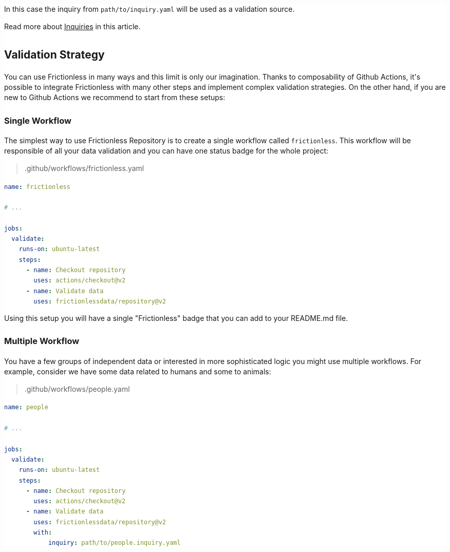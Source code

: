 In this case the inquiry from `path/to/inquiry.yaml` will be used as a validation source.

Read more about [Inquiries](inquiries.html) in this article.

## Validation Strategy

You can use Frictionless in many ways and this limit is only our imagination. Thanks to composability of Github Actions, it's possible to integrate Frictionless with many other steps and implement complex validation strategies. On the other hand, if you are new to Github Actions we recommend to start from these setups:

### Single Workflow

The simplest way to use Frictionless Repository is to create a single workflow called `frictionless`. This workflow will be responsible of all your data validation and you can have one status badge for the whole project:

> .github/workflows/frictionless.yaml

```yaml tabs=YAML
name: frictionless

# ...

jobs:
  validate:
    runs-on: ubuntu-latest
    steps:
      - name: Checkout repository
        uses: actions/checkout@v2
      - name: Validate data
        uses: frictionlessdata/repository@v2
```

Using this setup you will have a single "Frictionless" badge that you can add to your README.md file.

### Multiple Workflow

You have a few groups of independent data or interested in more sophisticated logic you might use multiple workflows. For example, consider we have some data related to humans and some to animals:

> .github/workflows/people.yaml

```yaml tabs=YAML
name: people

# ...

jobs:
  validate:
    runs-on: ubuntu-latest
    steps:
      - name: Checkout repository
        uses: actions/checkout@v2
      - name: Validate data
        uses: frictionlessdata/repository@v2
        with:
            inquiry: path/to/people.inquiry.yaml
```
